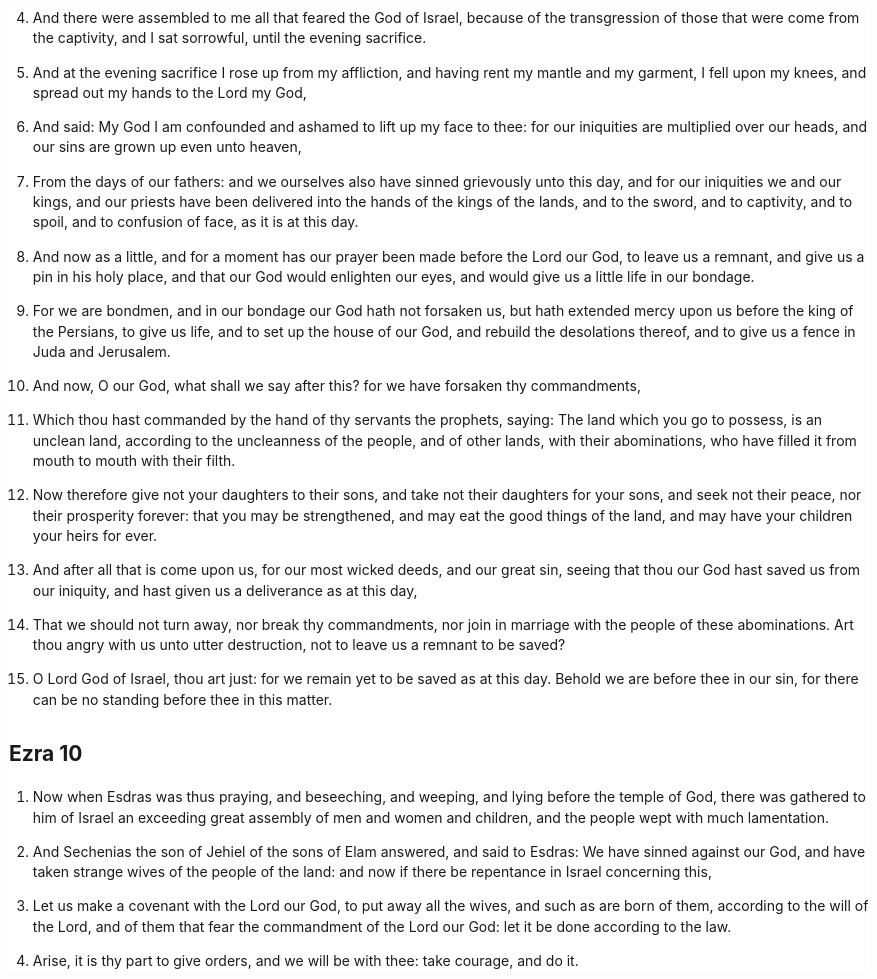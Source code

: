 4. And there were assembled to me all that feared the God of Israel, because of the transgression of those that were come from the captivity, and I sat sorrowful, until the evening sacrifice.

5. And at the evening sacrifice I rose up from my affliction, and having rent my mantle and my garment, I fell upon my knees, and spread out my hands to the Lord my God,

6. And said: My God I am confounded and ashamed to lift up my face to thee: for our iniquities are multiplied over our heads, and our sins are grown up even unto heaven,

7. From the days of our fathers: and we ourselves also have sinned grievously unto this day, and for our iniquities we and our kings, and our priests have been delivered into the hands of the kings of the lands, and to the sword, and to captivity, and to spoil, and to confusion of face, as it is at this day.

8. And now as a little, and for a moment has our prayer been made before the Lord our God, to leave us a remnant, and give us a pin in his holy place, and that our God would enlighten our eyes, and would give us a little life in our bondage.

9. For we are bondmen, and in our bondage our God hath not forsaken us, but hath extended mercy upon us before the king of the Persians, to give us life, and to set up the house of our God, and rebuild the desolations thereof, and to give us a fence in Juda and Jerusalem.

10. And now, O our God, what shall we say after this? for we have forsaken thy commandments,

11. Which thou hast commanded by the hand of thy servants the prophets, saying: The land which you go to possess, is an unclean land, according to the uncleanness of the people, and of other lands, with their abominations, who have filled it from mouth to mouth with their filth.

12. Now therefore give not your daughters to their sons, and take not their daughters for your sons, and seek not their peace, nor their prosperity forever: that you may be strengthened, and may eat the good things of the land, and may have your children your heirs for ever.

13. And after all that is come upon us, for our most wicked deeds, and our great sin, seeing that thou our God hast saved us from our iniquity, and hast given us a deliverance as at this day,

14. That we should not turn away, nor break thy commandments, nor join in marriage with the people of these abominations. Art thou angry with us unto utter destruction, not to leave us a remnant to be saved?

15. O Lord God of Israel, thou art just: for we remain yet to be saved as at this day. Behold we are before thee in our sin, for there can be no standing before thee in this matter.

## Ezra 10

1. Now when Esdras was thus praying, and beseeching, and weeping, and lying before the temple of God, there was gathered to him of Israel an exceeding great assembly of men and women and children, and the people wept with much lamentation.

2. And Sechenias the son of Jehiel of the sons of Elam answered, and said to Esdras: We have sinned against our God, and have taken strange wives of the people of the land: and now if there be repentance in Israel concerning this,

3. Let us make a covenant with the Lord our God, to put away all the wives, and such as are born of them, according to the will of the Lord, and of them that fear the commandment of the Lord our God: let it be done according to the law.

4. Arise, it is thy part to give orders, and we will be with thee: take courage, and do it.
